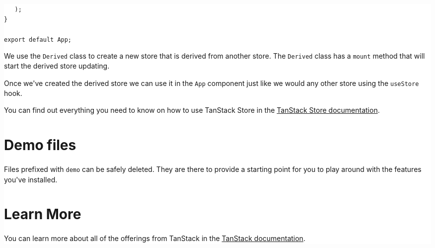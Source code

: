 ```tsx
   );
}

export default App;
```

We use the `Derived` class to create a new store that is derived from another
store. The `Derived` class has a `mount` method that will start the derived
store updating.

Once we've created the derived store we can use it in the `App` component just
like we would any other store using the `useStore` hook.

You can find out everything you need to know on how to use TanStack Store in the
[TanStack Store documentation](https://tanstack.com/store/latest).

# Demo files

Files prefixed with `demo` can be safely deleted. They are there to provide a
starting point for you to play around with the features you've installed.

# Learn More

You can learn more about all of the offerings from TanStack in the
[TanStack documentation](https://tanstack.com).
